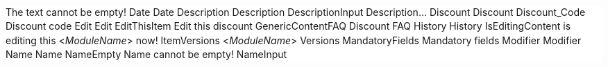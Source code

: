 <td>The text cannot be empty!</td>
</tr>
<tr>
<td>Date</td>
<td>Date</td>
</tr>
<tr>
<td>Description</td>
<td>Description</td>
</tr>
<tr>
<td>DescriptionInput</td>
<td>Description...</td>
</tr>
<tr>
<td>Discount</td>
<td>Discount</td>
</tr>
<tr>
<td>Discount_Code</td>
<td>Discount code</td>
</tr>
<tr>
<td>Edit</td>
<td>Edit</td>
</tr>
<tr>
<td>EditThisItem</td>
<td>Edit this discount</td>
</tr>
<tr>
<td>GenericContentFAQ</td>
<td>Discount FAQ</td>
</tr>
<tr>
<td>History</td>
<td>History</td>
</tr>
<tr>
<td>IsEditingContent</td>
<td>is editing this &lt;<em>ModuleName</em>&gt; now!</td>
</tr>
<tr>
<td>ItemVersions</td>
<td>&lt;<em>ModuleName</em>&gt; Versions</td>
</tr>
<tr>
<td>MandatoryFields</td>
<td>Mandatory fields</td>
</tr>
<tr>
<td>Modifier</td>
<td>Modifier</td>
</tr>
<tr>
<td>Name</td>
<td>Name</td>
</tr>
<tr>
<td>NameEmpty</td>
<td>Name cannot be empty!</td>
</tr>
<tr>
<td>NameInput</td>